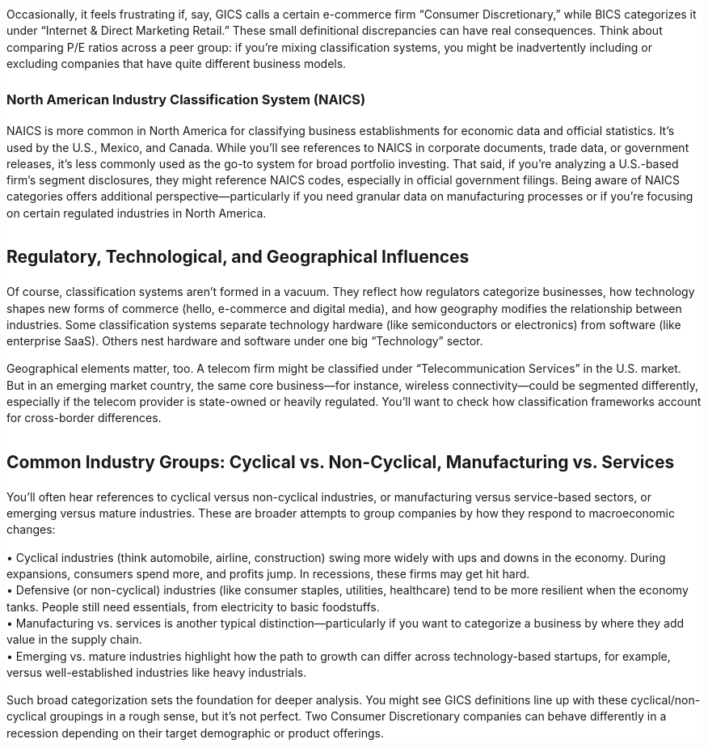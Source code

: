 Occasionally, it feels frustrating if, say, GICS calls a certain e-commerce firm “Consumer Discretionary,” while BICS categorizes it under “Internet & Direct Marketing Retail.” These small definitional discrepancies can have real consequences. Think about comparing P/E ratios across a peer group: if you’re mixing classification systems, you might be inadvertently including or excluding companies that have quite different business models.

### North American Industry Classification System (NAICS)

NAICS is more common in North America for classifying business establishments for economic data and official statistics. It’s used by the U.S., Mexico, and Canada. While you’ll see references to NAICS in corporate documents, trade data, or government releases, it’s less commonly used as the go-to system for broad portfolio investing. That said, if you’re analyzing a U.S.-based firm’s segment disclosures, they might reference NAICS codes, especially in official government filings. Being aware of NAICS categories offers additional perspective—particularly if you need granular data on manufacturing processes or if you’re focusing on certain regulated industries in North America.

## Regulatory, Technological, and Geographical Influences

Of course, classification systems aren’t formed in a vacuum. They reflect how regulators categorize businesses, how technology shapes new forms of commerce (hello, e-commerce and digital media), and how geography modifies the relationship between industries. Some classification systems separate technology hardware (like semiconductors or electronics) from software (like enterprise SaaS). Others nest hardware and software under one big “Technology” sector.

Geographical elements matter, too. A telecom firm might be classified under “Telecommunication Services” in the U.S. market. But in an emerging market country, the same core business—for instance, wireless connectivity—could be segmented differently, especially if the telecom provider is state-owned or heavily regulated. You’ll want to check how classification frameworks account for cross-border differences.

## Common Industry Groups: Cyclical vs. Non-Cyclical, Manufacturing vs. Services

You’ll often hear references to cyclical versus non-cyclical industries, or manufacturing versus service-based sectors, or emerging versus mature industries. These are broader attempts to group companies by how they respond to macroeconomic changes:

• Cyclical industries (think automobile, airline, construction) swing more widely with ups and downs in the economy. During expansions, consumers spend more, and profits jump. In recessions, these firms may get hit hard.  
• Defensive (or non-cyclical) industries (like consumer staples, utilities, healthcare) tend to be more resilient when the economy tanks. People still need essentials, from electricity to basic foodstuffs.  
• Manufacturing vs. services is another typical distinction—particularly if you want to categorize a business by where they add value in the supply chain.  
• Emerging vs. mature industries highlight how the path to growth can differ across technology-based startups, for example, versus well-established industries like heavy industrials.

Such broad categorization sets the foundation for deeper analysis. You might see GICS definitions line up with these cyclical/non-cyclical groupings in a rough sense, but it’s not perfect. Two Consumer Discretionary companies can behave differently in a recession depending on their target demographic or product offerings.
